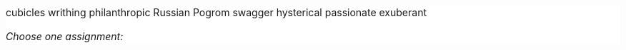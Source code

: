 <tr>
<td>
cubicles
</td>
<td>
writhing
</td>
<td>
philanthropic
</td>
</tr>
<tr>
<td>
Russian Pogrom
</td>
<td>
swagger
</td>
<td>
hysterical
</td>
</tr>
<tr>
<td>
passionate
</td>
<td>
exuberant
</td>
</tr>
</table>
</dt>
</dt>
</dt>
</dt>
</dt>
</dt>
</dt>
</dt>
</dt>
</dt>
</dt>
</dt>
</dt>
</dt>
</dt>
</dt>
</dt>
</dt>
</dt>
</dt>
</dt>
</dt>
</dt>
</dt>
</dl>
</blockquote>
<p>
<i>
Choose one assignment:
</i>
</p>
<blockquote>
<dl>